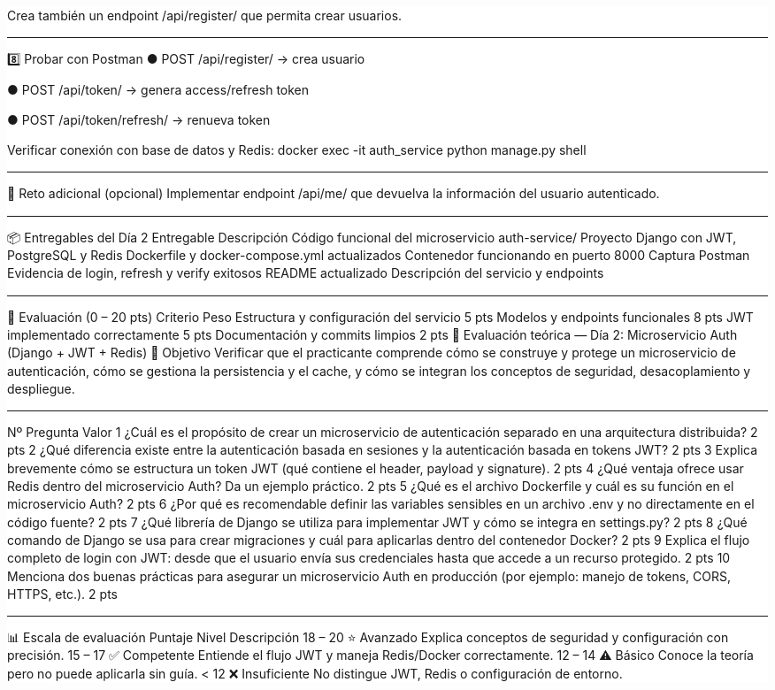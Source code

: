 Crea también un endpoint /api/register/ que permita crear usuarios.
________________________________________
8️⃣ Probar con Postman
●	POST /api/register/ → crea usuario

●	POST /api/token/ → genera access/refresh token

●	POST /api/token/refresh/ → renueva token

Verificar conexión con base de datos y Redis:
docker exec -it auth_service python manage.py shell

________________________________________
🧪 Reto adicional (opcional)
Implementar endpoint /api/me/ que devuelva la información del usuario autenticado.
________________________________________
📦 Entregables del Día 2
Entregable	Descripción
Código funcional del microservicio auth-service/	Proyecto Django con JWT, PostgreSQL y Redis
Dockerfile y docker-compose.yml actualizados	Contenedor funcionando en puerto 8000
Captura Postman	Evidencia de login, refresh y verify exitosos
README actualizado	Descripción del servicio y endpoints
________________________________________
🧠 Evaluación (0 – 20 pts)
Criterio	Peso
Estructura y configuración del servicio	5 pts
Modelos y endpoints funcionales	8 pts
JWT implementado correctamente	5 pts
Documentación y commits limpios	2 pts
🧭 Evaluación teórica — Día 2: Microservicio Auth (Django + JWT + Redis)
🎯 Objetivo
Verificar que el practicante comprende cómo se construye y protege un microservicio de autenticación, cómo se gestiona la persistencia y el cache, y cómo se integran los conceptos de seguridad, desacoplamiento y despliegue.
________________________________________
Nº	Pregunta	Valor
1	¿Cuál es el propósito de crear un microservicio de autenticación separado en una arquitectura distribuida?	2 pts
2	¿Qué diferencia existe entre la autenticación basada en sesiones y la autenticación basada en tokens JWT?	2 pts
3	Explica brevemente cómo se estructura un token JWT (qué contiene el header, payload y signature).	2 pts
4	¿Qué ventaja ofrece usar Redis dentro del microservicio Auth? Da un ejemplo práctico.	2 pts
5	¿Qué es el archivo Dockerfile y cuál es su función en el microservicio Auth?	2 pts
6	¿Por qué es recomendable definir las variables sensibles en un archivo .env y no directamente en el código fuente?	2 pts
7	¿Qué librería de Django se utiliza para implementar JWT y cómo se integra en settings.py?	2 pts
8	¿Qué comando de Django se usa para crear migraciones y cuál para aplicarlas dentro del contenedor Docker?	2 pts
9	Explica el flujo completo de login con JWT: desde que el usuario envía sus credenciales hasta que accede a un recurso protegido.	2 pts
10	Menciona dos buenas prácticas para asegurar un microservicio Auth en producción (por ejemplo: manejo de tokens, CORS, HTTPS, etc.).	2 pts
________________________________________
📊 Escala de evaluación
Puntaje	Nivel	Descripción
18 – 20	⭐ Avanzado	Explica conceptos de seguridad y configuración con precisión.
15 – 17	✅ Competente	Entiende el flujo JWT y maneja Redis/Docker correctamente.
12 – 14	⚠️ Básico	Conoce la teoría pero no puede aplicarla sin guía.
< 12	❌ Insuficiente	No distingue JWT, Redis o configuración de entorno.

